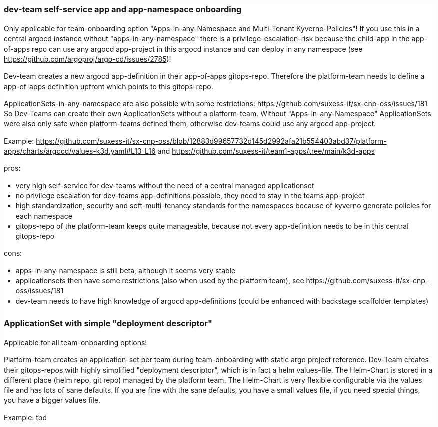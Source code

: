 ### dev-team self-service app and app-namespace onboarding

Only applicable for team-onboarding option "Apps-in-any-Namespace and Multi-Tenant Kyverno-Policies"!
If you use this in a central argocd instance without "apps-in-any-namespace" there is a privilege-escalation-risk 
because the child-app in the app-of-apps repo can use any argocd app-project in this argocd instance and can deploy in any namespace (see https://github.com/argoproj/argo-cd/issues/2785)!

Dev-team creates a new argocd app-definition in their app-of-apps gitops-repo.
Therefore the platform-team needs to define a app-of-apps definition upfront which points to this gitops-repo.

ApplicationSets-in-any-namespace are also possible with some restrictions: https://github.com/suxess-it/sx-cnp-oss/issues/181
So Dev-Teams can create their own ApplicationSets without a platform-team. Without "Apps-in-any-Namespace" ApplicationSets were also only safe when platform-teams defined them, otherwise dev-teams could use any argocd app-project.

Example:
https://github.com/suxess-it/sx-cnp-oss/blob/12883d99657732d145d2992afa21b554403abd37/platform-apps/charts/argocd/values-k3d.yaml#L13-L16
and https://github.com/suxess-it/team1-apps/tree/main/k3d-apps 

pros:
- very high self-service for dev-teams without the need of a central managed applicationset
- no privilege escalation for dev-teams app-definitions possible, they need to stay in the teams app-project
- high standardization, security and soft-multi-tenancy standards for the namespaces because of kyverno generate policies for each namespace
- gitops-repo of the platform-team keeps quite manageable, because not every app-definition needs to be in this central gitops-repo

cons:
- apps-in-any-namespace is still beta, although it seems very stable
- applicationsets then have some restrictions (also when used by the platform team), see https://github.com/suxess-it/sx-cnp-oss/issues/181
- dev-team needs to have high knowledge of argocd app-definitions (could be enhanced with backstage scaffolder templates)

### ApplicationSet with simple "deployment descriptor"

Applicable for all team-onboarding options!

Platform-team creates an application-set per team during team-onboarding with static argo project reference.
Dev-Team creates their gitops-repos with highly simplified "deployment descriptor", which is in fact a helm values-file.
The Helm-Chart is stored in a different place (helm repo, git repo) managed by the platform team.
The Helm-Chart is very flexible configurable via the values file and has lots of sane defaults.
If you are fine with the sane defaults, you have a small values file, if you need special things, you have a bigger values file.

Example: tbd
